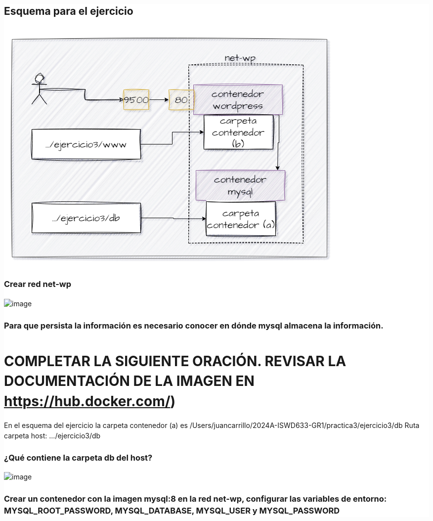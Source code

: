 ## Esquema para el ejercicio
![Imagen](imagenes/esquema-ejercicio3.PNG)

### Crear red net-wp

<img width="485" alt="image" src="https://github.com/juanfcarrillo/2024A-ISWD633-GR1/assets/78522923/15c89bc3-0e04-41ce-86f1-cc497b24d92e">

### Para que persista la información es necesario conocer en dónde mysql almacena la información.
# COMPLETAR LA SIGUIENTE ORACIÓN. REVISAR LA DOCUMENTACIÓN DE LA IMAGEN EN https://hub.docker.com/)
En el esquema del ejercicio la carpeta contenedor (a) es /Users/juancarrillo/2024A-ISWD633-GR1/practica3/ejercicio3/db
Ruta carpeta host: .../ejercicio3/db

### ¿Qué contiene la carpeta db del host?

<img width="244" alt="image" src="https://github.com/juanfcarrillo/2024A-ISWD633-GR1/assets/78522923/a10ea146-a00f-4a5b-bb3a-6c9e67d4770b">


### Crear un contenedor con la imagen mysql:8  en la red net-wp, configurar las variables de entorno: MYSQL_ROOT_PASSWORD, MYSQL_DATABASE, MYSQL_USER y MYSQL_PASSWORD
